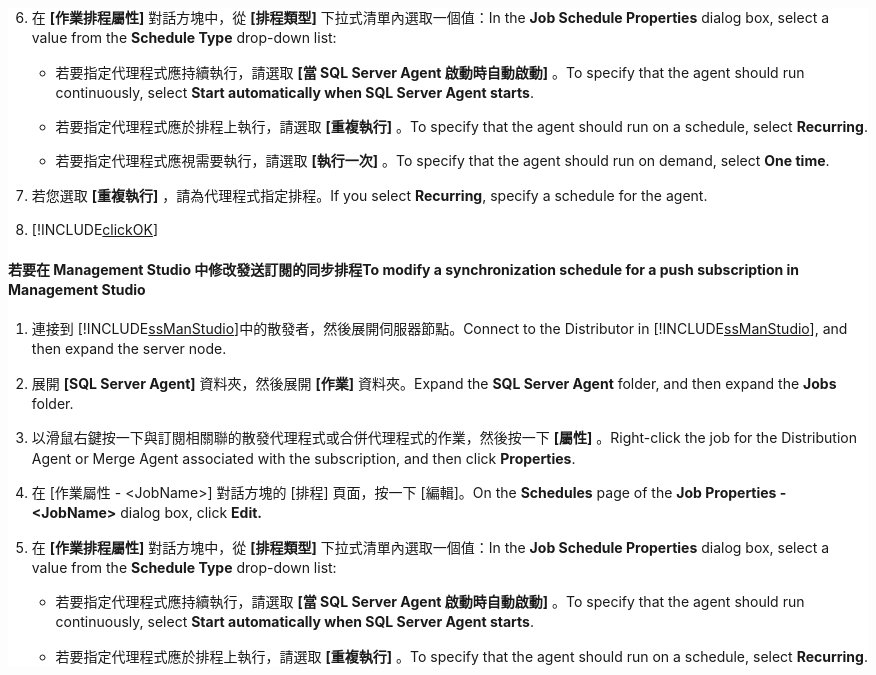 6.  <span data-ttu-id="0799b-142">在 **[作業排程屬性]** 對話方塊中，從 **[排程類型]** 下拉式清單內選取一個值：</span><span class="sxs-lookup"><span data-stu-id="0799b-142">In the **Job Schedule Properties** dialog box, select a value from the **Schedule Type** drop-down list:</span></span>  
  
    -   <span data-ttu-id="0799b-143">若要指定代理程式應持續執行，請選取 **[當 SQL Server Agent 啟動時自動啟動]** 。</span><span class="sxs-lookup"><span data-stu-id="0799b-143">To specify that the agent should run continuously, select **Start automatically when SQL Server Agent starts**.</span></span>  
  
    -   <span data-ttu-id="0799b-144">若要指定代理程式應於排程上執行，請選取 **[重複執行]** 。</span><span class="sxs-lookup"><span data-stu-id="0799b-144">To specify that the agent should run on a schedule, select **Recurring**.</span></span>  
  
    -   <span data-ttu-id="0799b-145">若要指定代理程式應視需要執行，請選取 **[執行一次]** 。</span><span class="sxs-lookup"><span data-stu-id="0799b-145">To specify that the agent should run on demand, select **One time**.</span></span>  
  
7.  <span data-ttu-id="0799b-146">若您選取 **[重複執行]** ，請為代理程式指定排程。</span><span class="sxs-lookup"><span data-stu-id="0799b-146">If you select **Recurring**, specify a schedule for the agent.</span></span>  
  
8.  [!INCLUDE[clickOK](../../includes/clickok-md.md)]  
  
#### <a name="to-modify-a-synchronization-schedule-for-a-push-subscription-in-management-studio"></a><span data-ttu-id="0799b-147">若要在 Management Studio 中修改發送訂閱的同步排程</span><span class="sxs-lookup"><span data-stu-id="0799b-147">To modify a synchronization schedule for a push subscription in Management Studio</span></span>  
  
1.  <span data-ttu-id="0799b-148">連接到 [!INCLUDE[ssManStudio](../../includes/ssmanstudio-md.md)]中的散發者，然後展開伺服器節點。</span><span class="sxs-lookup"><span data-stu-id="0799b-148">Connect to the Distributor in [!INCLUDE[ssManStudio](../../includes/ssmanstudio-md.md)], and then expand the server node.</span></span>  
  
2.  <span data-ttu-id="0799b-149">展開 **[SQL Server Agent]** 資料夾，然後展開 **[作業]** 資料夾。</span><span class="sxs-lookup"><span data-stu-id="0799b-149">Expand the **SQL Server Agent** folder, and then expand the **Jobs** folder.</span></span>  
  
3.  <span data-ttu-id="0799b-150">以滑鼠右鍵按一下與訂閱相關聯的散發代理程式或合併代理程式的作業，然後按一下 **[屬性]** 。</span><span class="sxs-lookup"><span data-stu-id="0799b-150">Right-click the job for the Distribution Agent or Merge Agent associated with the subscription, and then click **Properties**.</span></span>  
  
4.  <span data-ttu-id="0799b-151">在 [作業屬性 - \<JobName>] 對話方塊的 [排程] 頁面，按一下 [編輯]。</span><span class="sxs-lookup"><span data-stu-id="0799b-151">On the **Schedules** page of the **Job Properties - \<JobName>** dialog box, click **Edit.**</span></span>  
  
5.  <span data-ttu-id="0799b-152">在 **[作業排程屬性]** 對話方塊中，從 **[排程類型]** 下拉式清單內選取一個值：</span><span class="sxs-lookup"><span data-stu-id="0799b-152">In the **Job Schedule Properties** dialog box, select a value from the **Schedule Type** drop-down list:</span></span>  
  
    -   <span data-ttu-id="0799b-153">若要指定代理程式應持續執行，請選取 **[當 SQL Server Agent 啟動時自動啟動]** 。</span><span class="sxs-lookup"><span data-stu-id="0799b-153">To specify that the agent should run continuously, select **Start automatically when SQL Server Agent starts**.</span></span>  
  
    -   <span data-ttu-id="0799b-154">若要指定代理程式應於排程上執行，請選取 **[重複執行]** 。</span><span class="sxs-lookup"><span data-stu-id="0799b-154">To specify that the agent should run on a schedule, select **Recurring**.</span></span>  
  